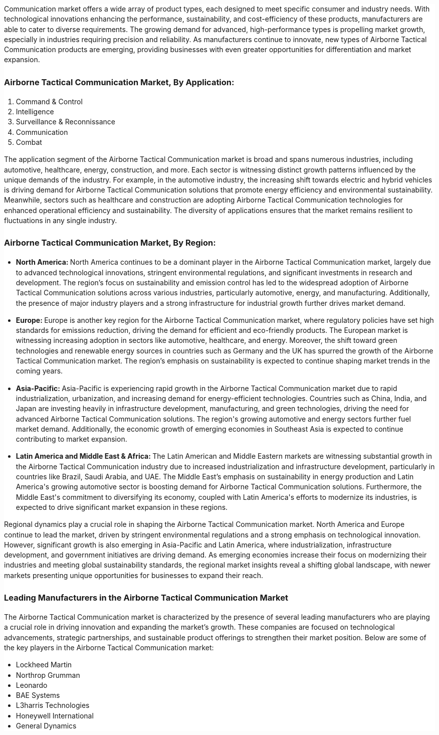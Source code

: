 Communication market offers a wide array of product types, each designed to meet specific consumer and industry needs. With technological innovations enhancing the performance, sustainability, and cost-efficiency of these products, manufacturers are able to cater to diverse requirements. The growing demand for advanced, high-performance types is propelling market growth, especially in industries requiring precision and reliability. As manufacturers continue to innovate, new types of Airborne Tactical Communication products are emerging, providing businesses with even greater opportunities for differentiation and market expansion.</p><h3>Airborne Tactical Communication Market,&nbsp;By Application:</h3><ol><li>Command & Control<li> Intelligence<li> Surveillance & Reconnissance<li> Communication<li> Combat</li></ol><p>The application segment of the Airborne Tactical Communication market is broad and spans numerous industries, including automotive, healthcare, energy, construction, and more. Each sector is witnessing distinct growth patterns influenced by the unique demands of the industry. For example, in the automotive industry, the increasing shift towards electric and hybrid vehicles is driving demand for Airborne Tactical Communication solutions that promote energy efficiency and environmental sustainability. Meanwhile, sectors such as healthcare and construction are adopting Airborne Tactical Communication technologies for enhanced operational efficiency and sustainability. The diversity of applications ensures that the market remains resilient to fluctuations in any single industry.</p><h3>Airborne Tactical Communication Market, By Region:</h3><ul><li><p><strong>North America:&nbsp;</strong>North America continues to be a dominant player in the Airborne Tactical Communication market, largely due to advanced technological innovations, stringent environmental regulations, and significant investments in research and development. The region&rsquo;s focus on sustainability and emission control has led to the widespread adoption of Airborne Tactical Communication solutions across various industries, particularly automotive, energy, and manufacturing. Additionally, the presence of major industry players and a strong infrastructure for industrial growth further drives market demand.</p></li><li><p><strong><strong>Europe:&nbsp;</strong></strong>Europe is another key region for the Airborne Tactical Communication market, where regulatory policies have set high standards for emissions reduction, driving the demand for efficient and eco-friendly products. The European market is witnessing increasing adoption in sectors like automotive, healthcare, and energy. Moreover, the shift toward green technologies and renewable energy sources in countries such as Germany and the UK has spurred the growth of the Airborne Tactical Communication market. The region&rsquo;s emphasis on sustainability is expected to continue shaping market trends in the coming years.</p></li><li><p><strong><strong>Asia-Pacific:&nbsp;</strong></strong>Asia-Pacific is experiencing rapid growth in the Airborne Tactical Communication market due to rapid industrialization, urbanization, and increasing demand for energy-efficient technologies. Countries such as China, India, and Japan are investing heavily in infrastructure development, manufacturing, and green technologies, driving the need for advanced Airborne Tactical Communication solutions. The region's growing automotive and energy sectors further fuel market demand. Additionally, the economic growth of emerging economies in Southeast Asia is expected to continue contributing to market expansion.</p></li><li><p><strong><strong>Latin America and Middle East &amp; Africa:&nbsp;</strong></strong>The Latin American and Middle Eastern markets are witnessing substantial growth in the Airborne Tactical Communication industry due to increased industrialization and infrastructure development, particularly in countries like Brazil, Saudi Arabia, and UAE. The Middle East&rsquo;s emphasis on sustainability in energy production and Latin America's growing automotive sector is boosting demand for Airborne Tactical Communication solutions. Furthermore, the Middle East's commitment to diversifying its economy, coupled with Latin America's efforts to modernize its industries, is expected to drive significant market expansion in these regions.</p></li></ul><p>Regional dynamics play a crucial role in shaping the Airborne Tactical Communication market. North America and Europe continue to lead the market, driven by stringent environmental regulations and a strong emphasis on technological innovation. However, significant growth is also emerging in Asia-Pacific and Latin America, where industrialization, infrastructure development, and government initiatives are driving demand. As emerging economies increase their focus on modernizing their industries and meeting global sustainability standards, the regional market insights reveal a shifting global landscape, with newer markets presenting unique opportunities for businesses to expand their reach.</p><h3><strong>Leading Manufacturers in the Airborne Tactical Communication Market</strong></h3><p>The Airborne Tactical Communication market is characterized by the presence of several leading manufacturers who are playing a crucial role in driving innovation and expanding the market&rsquo;s growth. These companies are focused on technological advancements, strategic partnerships, and sustainable product offerings to strengthen their market position. Below are some of the key players in the Airborne Tactical Communication market:</p></div><div class="article-main__content" data-test-id="publishing-text-block"><ul><li><span class="">Lockheed Martin<li>Northrop Grumman<li>Leonardo<li>BAE Systems<li>L3harris Technologies<li>Honeywell International<li>General Dynamics